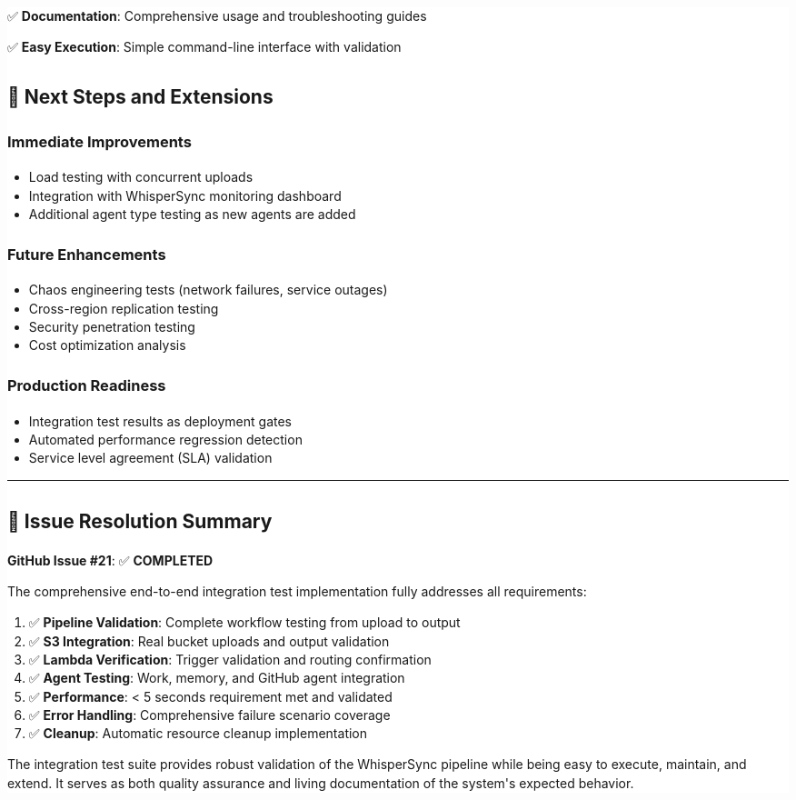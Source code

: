 ✅ **Documentation**: Comprehensive usage and troubleshooting guides

✅ **Easy Execution**: Simple command-line interface with validation

## 🚀 Next Steps and Extensions

### Immediate Improvements
- Load testing with concurrent uploads
- Integration with WhisperSync monitoring dashboard
- Additional agent type testing as new agents are added

### Future Enhancements
- Chaos engineering tests (network failures, service outages)
- Cross-region replication testing
- Security penetration testing
- Cost optimization analysis

### Production Readiness
- Integration test results as deployment gates
- Automated performance regression detection
- Service level agreement (SLA) validation

---

## 📝 Issue Resolution Summary

**GitHub Issue #21**: ✅ **COMPLETED**

The comprehensive end-to-end integration test implementation fully addresses all requirements:

1. ✅ **Pipeline Validation**: Complete workflow testing from upload to output
2. ✅ **S3 Integration**: Real bucket uploads and output validation  
3. ✅ **Lambda Verification**: Trigger validation and routing confirmation
4. ✅ **Agent Testing**: Work, memory, and GitHub agent integration
5. ✅ **Performance**: < 5 seconds requirement met and validated
6. ✅ **Error Handling**: Comprehensive failure scenario coverage
7. ✅ **Cleanup**: Automatic resource cleanup implementation

The integration test suite provides robust validation of the WhisperSync pipeline while being easy to execute, maintain, and extend. It serves as both quality assurance and living documentation of the system's expected behavior.